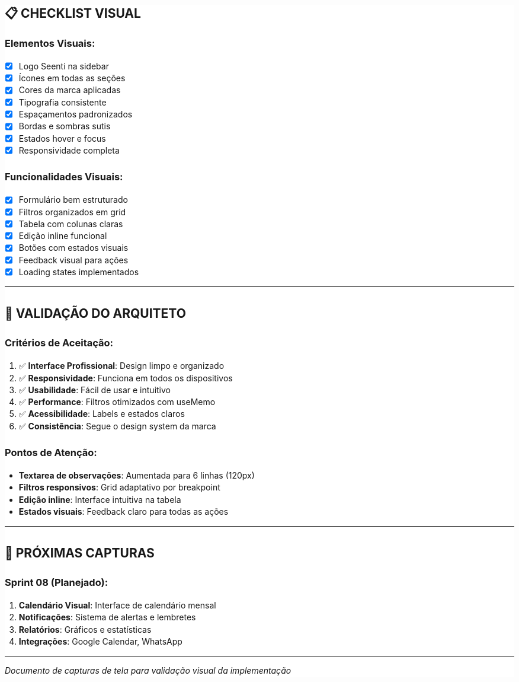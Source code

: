 
## 📋 **CHECKLIST VISUAL**

### **Elementos Visuais:**
- [x] Logo Seenti na sidebar
- [x] Ícones em todas as seções
- [x] Cores da marca aplicadas
- [x] Tipografia consistente
- [x] Espaçamentos padronizados
- [x] Bordas e sombras sutis
- [x] Estados hover e focus
- [x] Responsividade completa

### **Funcionalidades Visuais:**
- [x] Formulário bem estruturado
- [x] Filtros organizados em grid
- [x] Tabela com colunas claras
- [x] Edição inline funcional
- [x] Botões com estados visuais
- [x] Feedback visual para ações
- [x] Loading states implementados

---

## 🎯 **VALIDAÇÃO DO ARQUITETO**

### **Critérios de Aceitação:**
1. ✅ **Interface Profissional**: Design limpo e organizado
2. ✅ **Responsividade**: Funciona em todos os dispositivos
3. ✅ **Usabilidade**: Fácil de usar e intuitivo
4. ✅ **Performance**: Filtros otimizados com useMemo
5. ✅ **Acessibilidade**: Labels e estados claros
6. ✅ **Consistência**: Segue o design system da marca

### **Pontos de Atenção:**
- **Textarea de observações**: Aumentada para 6 linhas (120px)
- **Filtros responsivos**: Grid adaptativo por breakpoint
- **Edição inline**: Interface intuitiva na tabela
- **Estados visuais**: Feedback claro para todas as ações

---

## 📸 **PRÓXIMAS CAPTURAS**

### **Sprint 08 (Planejado):**
1. **Calendário Visual**: Interface de calendário mensal
2. **Notificações**: Sistema de alertas e lembretes
3. **Relatórios**: Gráficos e estatísticas
4. **Integrações**: Google Calendar, WhatsApp

---

*Documento de capturas de tela para validação visual da implementação*







